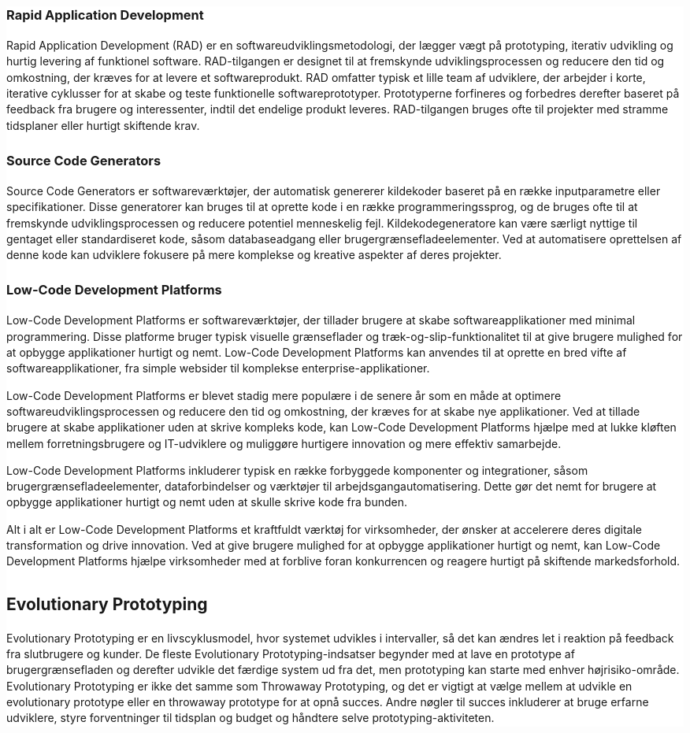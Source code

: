 ### Rapid Application Development

Rapid Application Development (RAD) er en softwareudviklingsmetodologi, der lægger vægt på prototyping, iterativ udvikling og hurtig levering af funktionel software. RAD-tilgangen er designet til at fremskynde udviklingsprocessen og reducere den tid og omkostning, der kræves for at levere et softwareprodukt. RAD omfatter typisk et lille team af udviklere, der arbejder i korte, iterative cyklusser for at skabe og teste funktionelle softwareprototyper. Prototyperne forfineres og forbedres derefter baseret på feedback fra brugere og interessenter, indtil det endelige produkt leveres. RAD-tilgangen bruges ofte til projekter med stramme tidsplaner eller hurtigt skiftende krav.

### Source Code Generators

Source Code Generators er softwareværktøjer, der automatisk genererer kildekoder baseret på en række inputparametre eller specifikationer. Disse generatorer kan bruges til at oprette kode i en række programmeringssprog, og de bruges ofte til at fremskynde udviklingsprocessen og reducere potentiel menneskelig fejl. Kildekodegeneratore kan være særligt nyttige til gentaget eller standardiseret kode, såsom databaseadgang eller brugergrænsefladeelementer. Ved at automatisere oprettelsen af denne kode kan udviklere fokusere på mere komplekse og kreative aspekter af deres projekter.

### Low-Code Development Platforms

Low-Code Development Platforms er softwareværktøjer, der tillader brugere at skabe softwareapplikationer med minimal programmering. Disse platforme bruger typisk visuelle grænseflader og træk-og-slip-funktionalitet til at give brugere mulighed for at opbygge applikationer hurtigt og nemt. Low-Code Development Platforms kan anvendes til at oprette en bred vifte af softwareapplikationer, fra simple websider til komplekse enterprise-applikationer.

Low-Code Development Platforms er blevet stadig mere populære i de senere år som en måde at optimere softwareudviklingsprocessen og reducere den tid og omkostning, der kræves for at skabe nye applikationer. Ved at tillade brugere at skabe applikationer uden at skrive kompleks kode, kan Low-Code Development Platforms hjælpe med at lukke kløften mellem forretningsbrugere og IT-udviklere og muliggøre hurtigere innovation og mere effektiv samarbejde.

Low-Code Development Platforms inkluderer typisk en række forbyggede komponenter og integrationer, såsom brugergrænsefladeelementer, dataforbindelser og værktøjer til arbejdsgangautomatisering. Dette gør det nemt for brugere at opbygge applikationer hurtigt og nemt uden at skulle skrive kode fra bunden.

Alt i alt er Low-Code Development Platforms et kraftfuldt værktøj for virksomheder, der ønsker at accelerere deres digitale transformation og drive innovation. Ved at give brugere mulighed for at opbygge applikationer hurtigt og nemt, kan Low-Code Development Platforms hjælpe virksomheder med at forblive foran konkurrencen og reagere hurtigt på skiftende markedsforhold.

## Evolutionary Prototyping

Evolutionary Prototyping er en livscyklusmodel, hvor systemet udvikles i intervaller, så det kan ændres let i reaktion på feedback fra slutbrugere og kunder. De fleste Evolutionary Prototyping-indsatser begynder med at lave en prototype af brugergrænsefladen og derefter udvikle det færdige system ud fra det, men prototyping kan starte med enhver højrisiko-område. Evolutionary Prototyping er ikke det samme som Throwaway Prototyping, og det er vigtigt at vælge mellem at udvikle en evolutionary prototype eller en throwaway prototype for at opnå succes. Andre nøgler til succes inkluderer at bruge erfarne udviklere, styre forventninger til tidsplan og budget og håndtere selve prototyping-aktiviteten.

